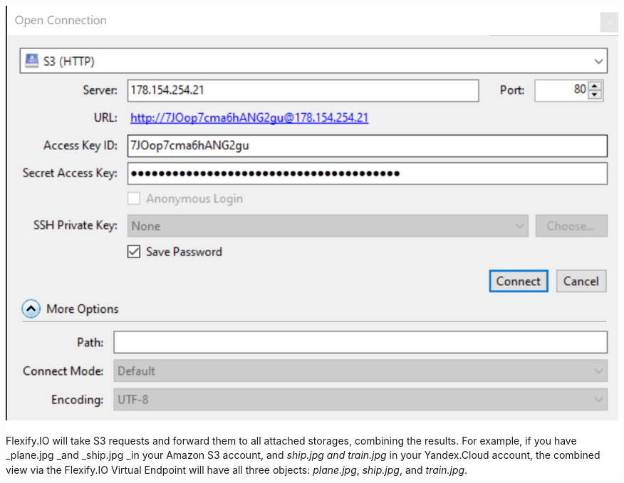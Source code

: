 ![Configuring%20CyberDuck%20to%20use%20Flexify.IO%20Endpoint](./pics/16.png)


Flexify.IO will take S3 requests and forward them to all attached storages, combining the results. For example, if you have _plane.jpg _and _ship.jpg _in your Amazon S3 account, and _ship.jpg _and_ train.jpg_ in your Yandex.Cloud account, the combined view via the Flexify.IO Virtual Endpoint will have all three objects: _plane.jpg_, _ship.jpg_, and _train.jpg_.
